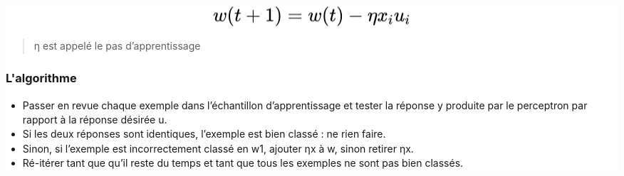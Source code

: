 
 <div align="center"><img style="transform: translateY(0.1em); background: white;" src="svg/Nr8um5Rcuy.svg"></div>

> η est appelé le pas d’apprentissage

### L'algorithme

 - Passer en revue chaque exemple dans l’échantillon
d’apprentissage et tester la réponse y produite par le
perceptron par rapport à la réponse désirée u.
 - Si les deux réponses sont identiques, l’exemple est bien
classé : ne rien faire.
 - Sinon, si l’exemple est incorrectement classé en w1,
ajouter ηx à w, sinon retirer ηx.
 - Ré-itérer tant que qu’il reste du temps et tant que tous les
exemples ne sont pas bien classés.